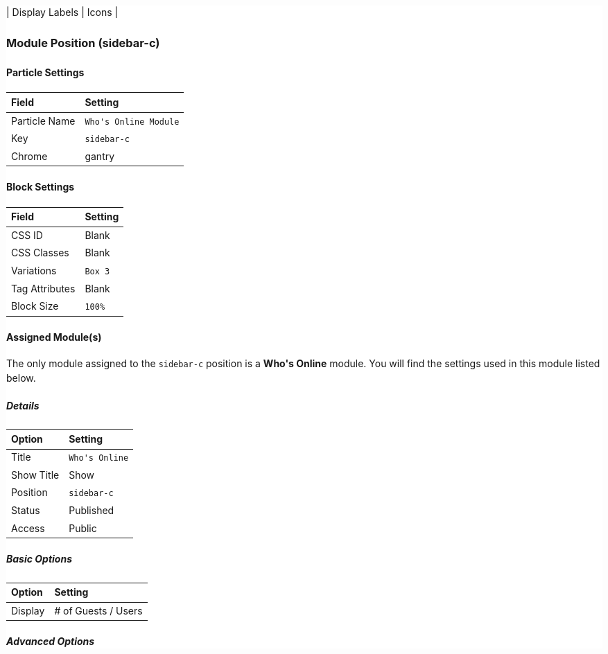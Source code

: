 | Display Labels          | Icons       |

### Module Position (sidebar-c)

#### Particle Settings

| Field         | Setting               |
| :-----        | :-----                |
| Particle Name | `Who's Online Module` |
| Key           | `sidebar-c`           |
| Chrome        | gantry                |

#### Block Settings

| Field          | Setting |
| :-----         | :-----  |
| CSS ID         | Blank   |
| CSS Classes    | Blank   |
| Variations     | `Box 3` |
| Tag Attributes | Blank   |
| Block Size     | `100%`  |

#### Assigned Module(s)

The only module assigned to the `sidebar-c` position is a **Who's Online** module. You will find the settings used in this module listed below.

##### Details

| Option      | Setting        |
| :---------- | :----------    |
| Title       | `Who's Online` |
| Show Title  | Show           |
| Position    | `sidebar-c`    |
| Status      | Published      |
| Access      | Public         |

##### Basic Options

| Option      | Setting             |
| :---------- | :----------         |
| Display     | # of Guests / Users |

##### Advanced Options
